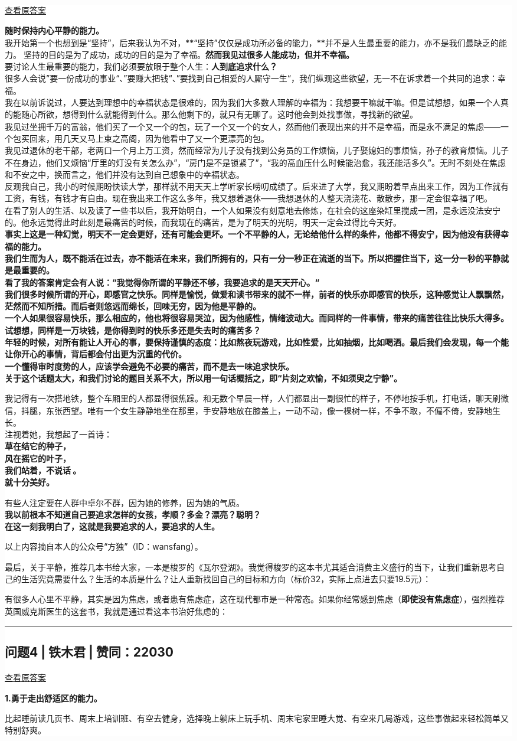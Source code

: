 [查看原答案](https://www.zhihu.com/question/19602183/answer/41996505)

**随时保持内心平静的能力。**  
我开始第一个也想到是“坚持”，后来我认为不对，**“坚持”仅仅是成功所必备的能力，**并不是人生最重要的能力，亦不是我们最缺乏的能力。 坚持的目的是为了成功，成功的目的是为了幸福。**然而我见过很多人能成功，但并不幸福。**  
要讨论人生最重要的能力，我们必须要放眼于整个人生：**人到底追求什么？**  
很多人会说”要一份成功的事业“、”要赚大把钱“、”要找到自己相爱的人厮守一生“，我们纵观这些欲望，无一不在诉求着一个共同的追求：幸福。  
我在以前诉说过，人要达到理想中的幸福状态是很难的，因为我们大多数人理解的幸福为：我想要干嘛就干嘛。但是试想想，如果一个人真的能随心所欲，想得到什么就能得到什么。那么他剩下的，就只有无聊了。这时他会到处找事做，寻找新的欲望。  
我见过坐拥千万的富翁，他们买了一个又一个的包，玩了一个又一个的女人，然而他们表现出来的并不是幸福，而是永不满足的焦虑——一个包买回来，用几天又马上束之高阁，因为他看中了又一个更漂亮的包。  
我见过退休的老干部，老两口一个月上万工资，然而经常为儿子没有找到公务员的工作烦恼，儿子娶媳妇的事烦恼，孙子的教育烦恼。儿子不在身边，他们又烦恼“厅里的灯没有关怎么办”，“房门是不是锁紧了”，“我的高血压什么时候能治愈，我还能活多久”。无时不刻处在焦虑和不安之中，换而言之，他们并没有达到自己想象中的幸福状态。  
反观我自己，我小的时候期盼快读大学，那样就不用天天上学听家长唠叨成绩了。后来进了大学，我又期盼着早点出来工作，因为工作就有工资，有钱，有钱才有自由。现在我出来工作这么多年，我又想着退休——我想退休的人整天浇浇花、散散步，那一定会很幸福了吧。  
在看了别人的生活、以及读了一些书以后，我开始明白，一个人如果没有刻意地去修炼，在社会的这座染缸里搅成一团，是永远没法安宁的。他永远觉得此时此刻是最痛苦的时候，而我现在的痛苦，是为了明天的光明，明天一定会过得比今天好。  
**事实上这是一种幻觉，明天不一定会更好，还有可能会更坏。**一个不平静的人，无论给他什么样的条件，他都不得安宁，因为他没有获得幸福的能力。  
我们生而为人，既不能活在过去，亦不能活在未来，我们所拥有的，只有一分一秒正在流逝的当下。所以把握住当下，这一分一秒的平静就是最重要的。  
看了我的答案肯定会有人说：“我觉得你所谓的平静还不够，我要追求的是天天开心。“  
我们很多时候所谓的开心，即感官之快乐。同样是愉悦，做爱和读书带来的就不一样，前者的快乐亦即感官的快乐，这种感觉让人飘飘然，茫然而不知所措。而后者则悠远而绵长，回味无穷，因为他是平静的。  
一个人如果很容易快乐，那么相应的，他也将很容易哭泣，因为他感性，情绪波动大。而同样的一件事情，带来的痛苦往往比快乐大得多。试想想，同样是一万块钱，是你得到时的快乐多还是失去时的痛苦多？  
年轻的时候，对所有能让人开心的事，要保持谨慎的态度：比如熬夜玩游戏，比如性爱，比如抽烟，比如喝酒。最后我们会发现，每一个能让你开心的事情，背后都会付出更为沉重的代价。  
一个懂得审时度势的人，应该学会避免不必要的痛苦，而不是去一味追求快乐。  
关于这个话题太大，和我们讨论的题目关系不大，所以用一句话概括之，即**“片刻之欢愉，不如须臾之宁静”。**

我记得有一次搭地铁，整个车厢里的人都显得很焦躁。和无数个早晨一样，人们都显出一副很忙的样子，不停地按手机，打电话，聊天刷微信，抖腿，东张西望。唯有一个女生静静地坐在那里，手安静地放在膝盖上，一动不动，像一棵树一样，不争不取，不偏不倚，安静地生长。  
注视着她，我想起了一首诗：  
**草在结它的种子，**  
**风在摇它的叶子，**   
**我们站着，不说话 。**  
**就十分美好。** 

有些人注定要在人群中卓尔不群，因为她的修养，因为她的气质。  
**我以前根本不知道自己要追求怎样的女孩，孝顺？多金？漂亮？聪明？**  
**在这一刻我明白了，这就是我要追求的人，要追求的人生。**

以上内容摘自本人的公众号“方独”（ID：wansfang）。

  

最后，关于平静，推荐几本书给大家，一本是梭罗的《瓦尔登湖》。我觉得梭罗的这本书尤其适合消费主义盛行的当下，让我们重新思考自己的生活究竟需要什么？生活的本质是什么？让人重新找回自己的目标和方向（标价32，实际上点进去只要19.5元）：

  

有很多人心里不平静，其实是因为焦虑，或者患有焦虑症，这在现代都市是一种常态。如果你经常感到焦虑（**即使没有焦虑症**），强烈推荐英国威克斯医生的这套书，我就是通过看这本书治好焦虑的：

---

## 问题4 | 铁木君 | 赞同：22030

[查看原答案](https://www.zhihu.com/question/19602183/answer/1454605587)

**1.勇于走出舒适区的能力。**

比起睡前读几页书、周末上培训班、有空去健身，选择晚上躺床上玩手机、周末宅家里睡大觉、有空来几局游戏，这些事做起来轻松简单又特别舒爽。
